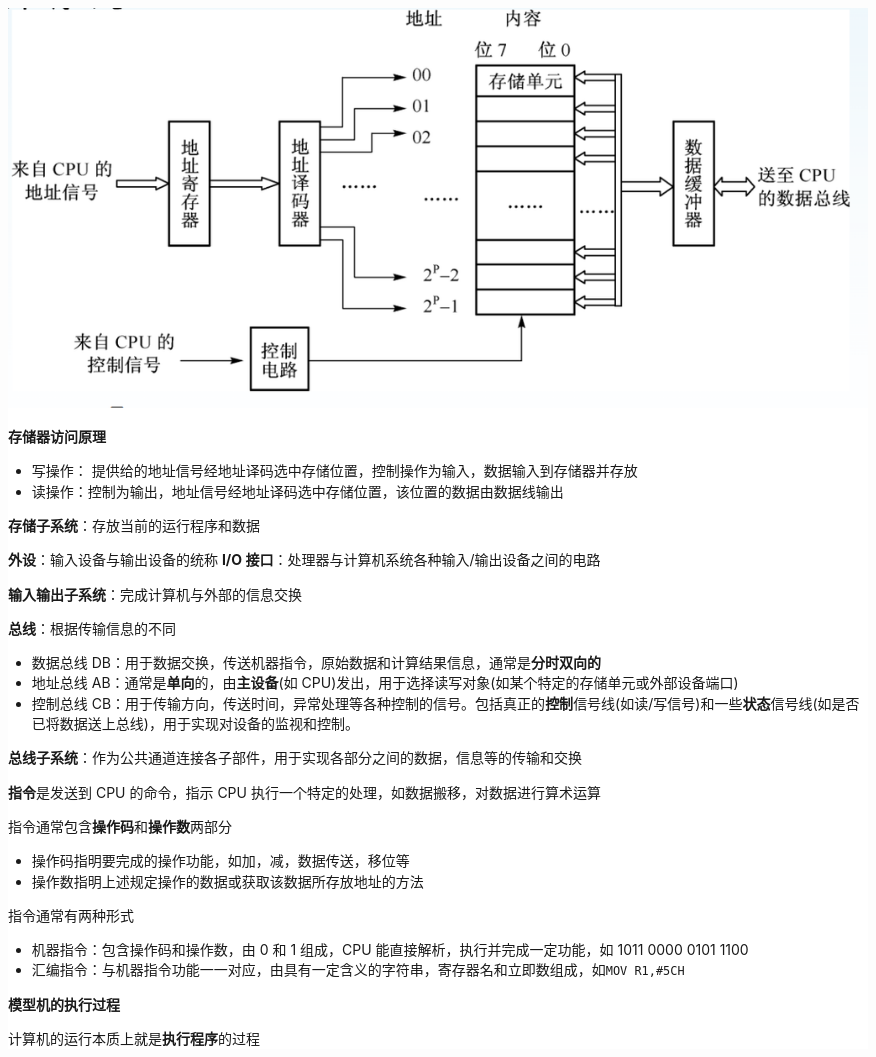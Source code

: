 ![image-20241218202409866](微嵌/image-20241218202409866.png)

**存储器访问原理**

- 写操作： 提供给的地址信号经地址译码选中存储位置，控制操作为输入，数据输入到存储器并存放
- 读操作：控制为输出，地址信号经地址译码选中存储位置，该位置的数据由数据线输出

**存储子系统**：存放当前的运行程序和数据

**外设**：输入设备与输出设备的统称
**I/O 接口**：处理器与计算机系统各种输入/输出设备之间的电路

**输入输出子系统**：完成计算机与外部的信息交换

**总线**：根据传输信息的不同

- 数据总线 DB：用于数据交换，传送机器指令，原始数据和计算结果信息，通常是**分时双向的**
- 地址总线 AB：通常是**单向**的，由**主设备**(如 CPU)发出，用于选择读写对象(如某个特定的存储单元或外部设备端口)
- 控制总线 CB：用于传输方向，传送时间，异常处理等各种控制的信号。包括真正的**控制**信号线(如读/写信号)和一些**状态**信号线(如是否已将数据送上总线)，用于实现对设备的监视和控制。

**总线子系统**：作为公共通道连接各子部件，用于实现各部分之间的数据，信息等的传输和交换

**指令**是发送到 CPU 的命令，指示 CPU 执行一个特定的处理，如数据搬移，对数据进行算术运算

指令通常包含**操作码**和**操作数**两部分

- 操作码指明要完成的操作功能，如加，减，数据传送，移位等
- 操作数指明上述规定操作的数据或获取该数据所存放地址的方法

指令通常有两种形式

- 机器指令：包含操作码和操作数，由 0 和 1 组成，CPU 能直接解析，执行并完成一定功能，如 1011 0000 0101 1100
- 汇编指令：与机器指令功能一一对应，由具有一定含义的字符串，寄存器名和立即数组成，如`MOV R1,#5CH`

**模型机的执行过程**

计算机的运行本质上就是**执行程序**的过程
